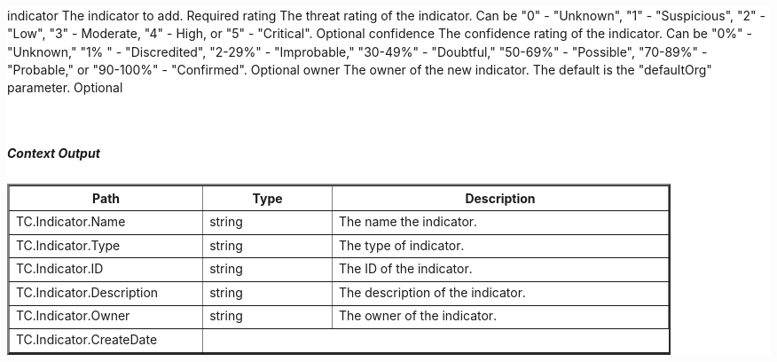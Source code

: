 <tr>
<td style="width: 240.288px;">indicator</td>
<td style="width: 395.712px;">The indicator to add.</td>
<td style="width: 71px;">Required</td>
</tr>
<tr>
<td style="width: 240.288px;">rating</td>
<td style="width: 395.712px;">The threat rating of the indicator. Can be "0" - "Unknown", "1" - "Suspicious", "2" - "Low", "3" - Moderate, "4" - High, or "5" - "Critical".</td>
<td style="width: 71px;">Optional</td>
</tr>
<tr>
<td style="width: 240.288px;">confidence</td>
<td style="width: 395.712px;">The confidence rating of the indicator. Can be "0%" - "Unknown," "1% " - "Discredited", "2-29%" - "Improbable," "30-49%" - "Doubtful," "50-69%" - "Possible", "70-89%" - "Probable," or "90-100%" - "Confirmed".</td>
<td style="width: 71px;">Optional</td>
</tr>
<tr>
<td style="width: 240.288px;">owner</td>
<td style="width: 395.712px;">The owner of the new indicator. The default is the "defaultOrg" parameter.</td>
<td style="width: 71px;">Optional</td>
</tr>
</tbody>
</table>
<p> </p>
<h5>Context Output</h5>
<table style="width: 748px;" border="2" cellpadding="6">
<thead>
<tr>
<th style="width: 206px;"><strong>Path</strong></th>
<th style="width: 132.715px;"><strong>Type</strong></th>
<th style="width: 369.285px;"><strong>Description</strong></th>
</tr>
</thead>
<tbody>
<tr>
<td style="width: 206px;">TC.Indicator.Name</td>
<td style="width: 132.715px;">string</td>
<td style="width: 369.285px;">The name the indicator.</td>
</tr>
<tr>
<td style="width: 206px;">TC.Indicator.Type</td>
<td style="width: 132.715px;">string</td>
<td style="width: 369.285px;">The type of indicator.</td>
</tr>
<tr>
<td style="width: 206px;">TC.Indicator.ID</td>
<td style="width: 132.715px;">string</td>
<td style="width: 369.285px;">The ID of the indicator.</td>
</tr>
<tr>
<td style="width: 206px;">TC.Indicator.Description</td>
<td style="width: 132.715px;">string</td>
<td style="width: 369.285px;">The description of the indicator.</td>
</tr>
<tr>
<td style="width: 206px;">TC.Indicator.Owner</td>
<td style="width: 132.715px;">string</td>
<td style="width: 369.285px;">The owner of the indicator.</td>
</tr>
<tr>
<td style="width: 206px;">TC.Indicator.CreateDate</td>